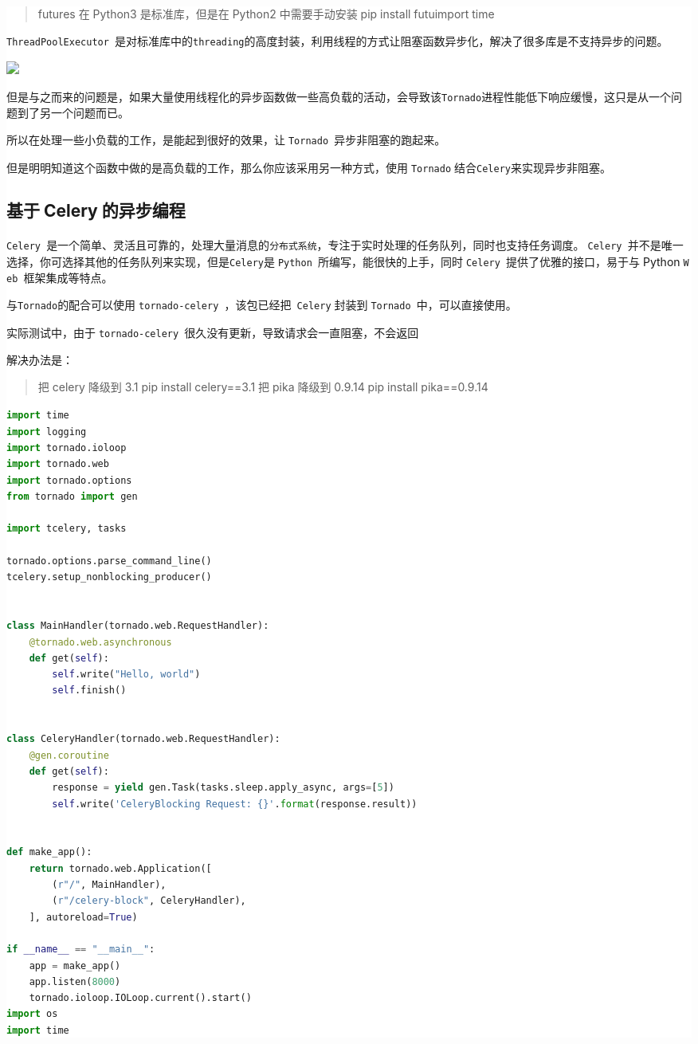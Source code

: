 > futures 在 Python3 是标准库，但是在 Python2 中需要手动安装 
pip install futuimport time

`ThreadPoolExecutor `是对标准库中的` threading `的高度封装，利用线程的方式让阻塞函数异步化，解决了很多库是不支持异步的问题。

![](https://static.zhengxiaowai.cc/ipic/2017-01-25-threadnoblock.gif)

但是与之而来的问题是，如果大量使用线程化的异步函数做一些高负载的活动，会导致该` Tornado `进程性能低下响应缓慢，这只是从一个问题到了另一个问题而已。

所以在处理一些小负载的工作，是能起到很好的效果，让 `Tornado `异步非阻塞的跑起来。

但是明明知道这个函数中做的是高负载的工作，那么你应该采用另一种方式，使用 `Tornado` 结合` Celery `来实现异步非阻塞。

## 基于 Celery 的异步编程
`Celery `是一个简单、灵活且可靠的，处理大量消息的`分布式系统`，专注于实时处理的任务队列，同时也支持任务调度。 
`Celery `并不是唯一选择，你可选择其他的任务队列来实现，但是` Celery `是 `Python `所编写，能很快的上手，同时 `Celery `提供了优雅的接口，易于与 Python `Web `框架集成等特点。

与` Tornado `的配合可以使用 `tornado-celery `，该包已经把` Celery` 封装到 `Tornado `中，可以直接使用。

实际测试中，由于 `tornado-celery `很久没有更新，导致请求会一直阻塞，不会返回

解决办法是：

> 把 celery 降级到 3.1 pip install celery==3.1 
把 pika 降级到 0.9.14 pip install pika==0.9.14

```python
import time
import logging
import tornado.ioloop
import tornado.web
import tornado.options
from tornado import gen

import tcelery, tasks

tornado.options.parse_command_line()
tcelery.setup_nonblocking_producer()


class MainHandler(tornado.web.RequestHandler):
    @tornado.web.asynchronous
    def get(self):
        self.write("Hello, world")
        self.finish()


class CeleryHandler(tornado.web.RequestHandler):
    @gen.coroutine
    def get(self):
        response = yield gen.Task(tasks.sleep.apply_async, args=[5])
        self.write('CeleryBlocking Request: {}'.format(response.result))


def make_app(): 
    return tornado.web.Application([
        (r"/", MainHandler),
        (r"/celery-block", CeleryHandler),
    ], autoreload=True)

if __name__ == "__main__":
    app = make_app()
    app.listen(8000)
    tornado.ioloop.IOLoop.current().start()
import os
import time
```